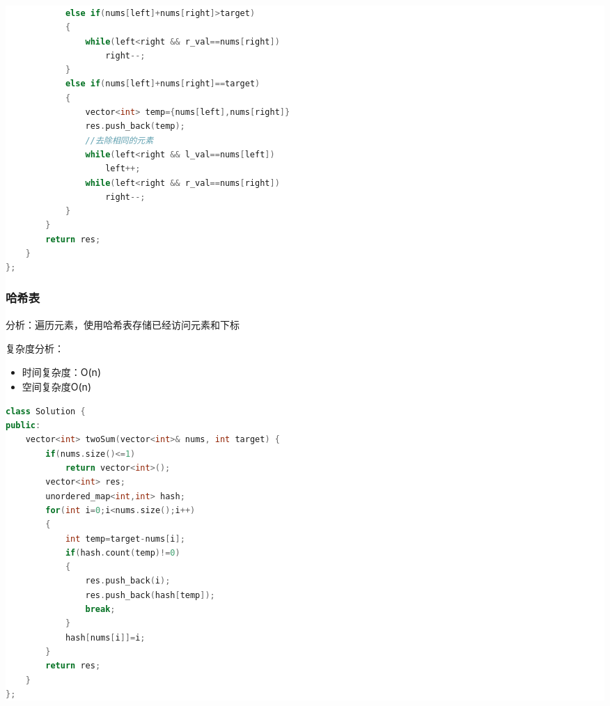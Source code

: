 ```C++
            else if(nums[left]+nums[right]>target)
            {
                while(left<right && r_val==nums[right])
                    right--;
            }
            else if(nums[left]+nums[right]==target)
            {
                vector<int> temp={nums[left],nums[right]}
                res.push_back(temp);
                //去除相同的元素
                while(left<right && l_val==nums[left])
                    left++;
                while(left<right && r_val==nums[right])
                    right--;
            }   
        }
        return res;
    }
};
```

### 哈希表

分析：遍历元素，使用哈希表存储已经访问元素和下标

复杂度分析：

+ 时间复杂度：O(n)
+ 空间复杂度O(n)

```C++
class Solution {
public:
    vector<int> twoSum(vector<int>& nums, int target) {
        if(nums.size()<=1)
            return vector<int>();
        vector<int> res;
        unordered_map<int,int> hash;
        for(int i=0;i<nums.size();i++)
        {
            int temp=target-nums[i];
            if(hash.count(temp)!=0)
            {
                res.push_back(i);
                res.push_back(hash[temp]);
                break;
            }
            hash[nums[i]]=i;
        }
        return res;
    }
};
```
